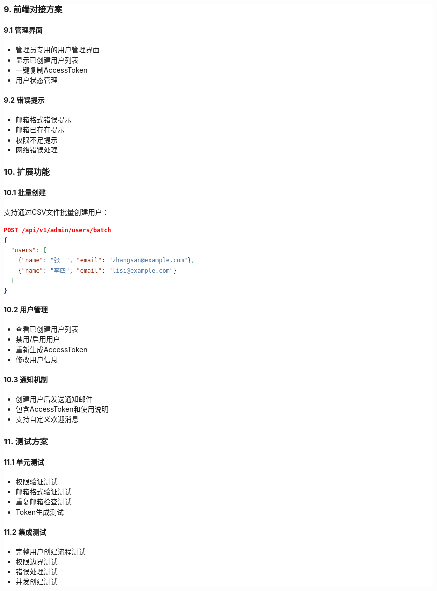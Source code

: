 ### 9. 前端对接方案

#### 9.1 管理界面
- 管理员专用的用户管理界面
- 显示已创建用户列表
- 一键复制AccessToken
- 用户状态管理

#### 9.2 错误提示
- 邮箱格式错误提示
- 邮箱已存在提示
- 权限不足提示
- 网络错误处理

### 10. 扩展功能

#### 10.1 批量创建
支持通过CSV文件批量创建用户：
```json
POST /api/v1/admin/users/batch
{
  "users": [
    {"name": "张三", "email": "zhangsan@example.com"},
    {"name": "李四", "email": "lisi@example.com"}
  ]
}
```

#### 10.2 用户管理
- 查看已创建用户列表
- 禁用/启用用户
- 重新生成AccessToken
- 修改用户信息

#### 10.3 通知机制
- 创建用户后发送通知邮件
- 包含AccessToken和使用说明
- 支持自定义欢迎消息

### 11. 测试方案

#### 11.1 单元测试
- 权限验证测试
- 邮箱格式验证测试
- 重复邮箱检查测试
- Token生成测试

#### 11.2 集成测试
- 完整用户创建流程测试
- 权限边界测试
- 错误处理测试
- 并发创建测试

